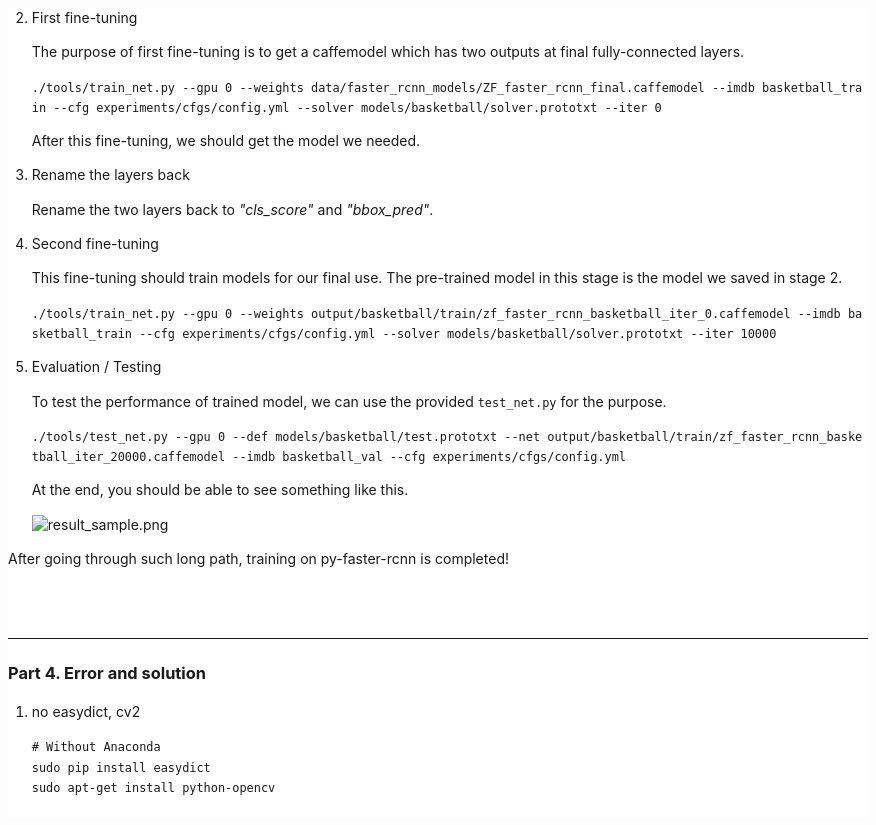 2. First fine-tuning

	The purpose of first fine-tuning is to get a caffemodel which has two outputs at final fully-connected layers.
    
    ```
    ./tools/train_net.py --gpu 0 --weights data/faster_rcnn_models/ZF_faster_rcnn_final.caffemodel --imdb basketball_train --cfg experiments/cfgs/config.yml --solver models/basketball/solver.prototxt --iter 0
    ```
    
    After this fine-tuning, we should get the model we needed.

3. Rename the layers back

	Rename the two layers back to *"cls_score"* and *"bbox_pred"*.
    
4. Second fine-tuning

	This fine-tuning should train models for our final use. The pre-trained model in this stage is the model we saved in stage 2.
    
    ```
    ./tools/train_net.py --gpu 0 --weights output/basketball/train/zf_faster_rcnn_basketball_iter_0.caffemodel --imdb basketball_train --cfg experiments/cfgs/config.yml --solver models/basketball/solver.prototxt --iter 10000
    ```

5. Evaluation / Testing

	To test the performance of trained model, we can use the provided `test_net.py` for the purpose.
    
    ```
    ./tools/test_net.py --gpu 0 --def models/basketball/test.prototxt --net output/basketball/train/zf_faster_rcnn_basketball_iter_20000.caffemodel --imdb basketball_val --cfg experiments/cfgs/config.yml
    ```

	At the end, you should be able to see something like this.
	
    ![result_sample.png]({{site.url}}/public/post_resource/Research/detection_faster_rcnn/result_sample.png)

After going through such long path, training on py-faster-rcnn is completed!



<br></br>

___

<a name = "Error and solution"></a>

### Part 4. Error and solution


1. no easydict, cv2

    ```
    # Without Anaconda
    sudo pip install easydict
    sudo apt-get install python-opencv
    